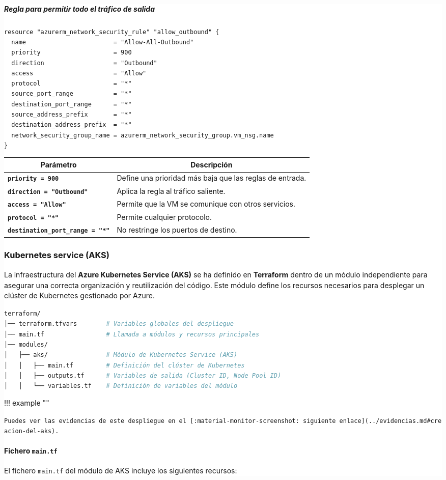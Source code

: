 
##### Regla para permitir todo el tráfico de salida

```hcl title="security.tf"
resource "azurerm_network_security_rule" "allow_outbound" {
  name                        = "Allow-All-Outbound"
  priority                    = 900
  direction                   = "Outbound"
  access                      = "Allow"
  protocol                    = "*"
  source_port_range           = "*"
  destination_port_range      = "*"
  source_address_prefix       = "*"
  destination_address_prefix  = "*"
  network_security_group_name = azurerm_network_security_group.vm_nsg.name
}
```
 
| **Parámetro**                   | **Descripción** |
|----------------------------------|--------------------------------|
| **`priority = 900`**             | Define una prioridad más baja que las reglas de entrada. |
| **`direction = "Outbound"`**     | Aplica la regla al tráfico saliente. |
| **`access = "Allow"`**           | Permite que la VM se comunique con otros servicios. |
| **`protocol = "*"`**             | Permite cualquier protocolo. |
| **`destination_port_range = "*"`** | No restringe los puertos de destino. |

### Kubernetes service (AKS)

La infraestructura del **Azure Kubernetes Service (AKS)** se ha definido en **Terraform** dentro de un módulo independiente para asegurar una correcta organización y reutilización del código. Este módulo define los recursos necesarios para desplegar un clúster de Kubernetes gestionado por Azure.

```bash
terraform/
│── terraform.tfvars        # Variables globales del despliegue
│── main.tf                 # Llamada a módulos y recursos principales
│── modules/
│   ├── aks/                # Módulo de Kubernetes Service (AKS)
│   │   ├── main.tf         # Definición del clúster de Kubernetes
│   │   ├── outputs.tf      # Variables de salida (Cluster ID, Node Pool ID)
│   │   └── variables.tf    # Definición de variables del módulo
```

!!! example ""

    Puedes ver las evidencias de este despliegue en el [:material-monitor-screenshot: siguiente enlace](../evidencias.md#creacion-del-aks).

#### Fichero `main.tf`

El fichero `main.tf` del módulo de AKS incluye los siguientes recursos:
